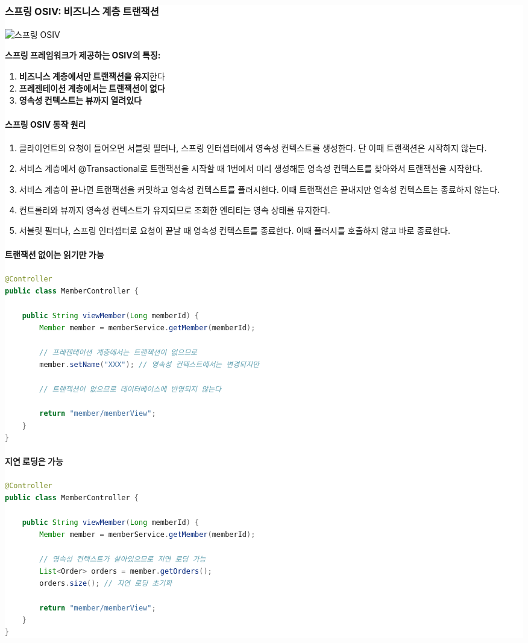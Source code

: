 ### 스프링 OSIV: 비즈니스 계층 트랜잭션

![스프링 OSIV](https://imgur.com/spring-osiv.png)

**스프링 프레임워크가 제공하는 OSIV의 특징:**

1. **비즈니스 계층에서만 트랜잭션을 유지**한다
2. **프레젠테이션 계층에서는 트랜잭션이 없다**
3. **영속성 컨텍스트는 뷰까지 열려있다**

#### 스프링 OSIV 동작 원리

1. 클라이언트의 요청이 들어오면 서블릿 필터나, 스프링 인터셉터에서 영속성 컨텍스트를 생성한다. 단 이때 트랜잭션은 시작하지 않는다.

2. 서비스 계층에서 @Transactional로 트랜잭션을 시작할 때 1번에서 미리 생성해둔 영속성 컨텍스트를 찾아와서 트랜잭션을 시작한다.

3. 서비스 계층이 끝나면 트랜잭션을 커밋하고 영속성 컨텍스트를 플러시한다. 이때 트랜잭션은 끝내지만 영속성 컨텍스트는 종료하지 않는다.

4. 컨트롤러와 뷰까지 영속성 컨텍스트가 유지되므로 조회한 엔티티는 영속 상태를 유지한다.

5. 서블릿 필터나, 스프링 인터셉터로 요청이 끝날 때 영속성 컨텍스트를 종료한다. 이때 플러시를 호출하지 않고 바로 종료한다.

#### 트랜잭션 없이는 읽기만 가능

```java
@Controller
public class MemberController {
    
    public String viewMember(Long memberId) {
        Member member = memberService.getMember(memberId);
        
        // 프레젠테이션 계층에서는 트랜잭션이 없으므로
        member.setName("XXX"); // 영속성 컨텍스트에서는 변경되지만
        
        // 트랜잭션이 없으므로 데이터베이스에 반영되지 않는다
        
        return "member/memberView";
    }
}
```

#### 지연 로딩은 가능

```java
@Controller
public class MemberController {
    
    public String viewMember(Long memberId) {
        Member member = memberService.getMember(memberId);
        
        // 영속성 컨텍스트가 살아있으므로 지연 로딩 가능
        List<Order> orders = member.getOrders();
        orders.size(); // 지연 로딩 초기화
        
        return "member/memberView";
    }
}
```
